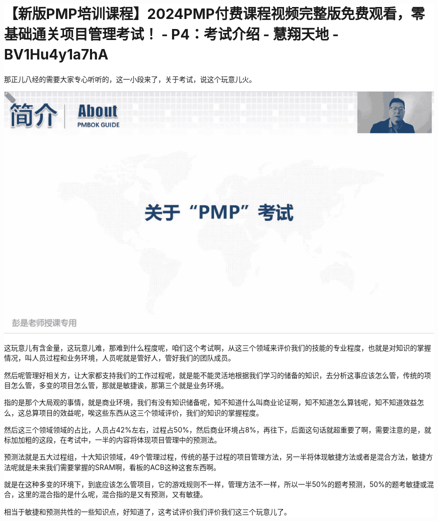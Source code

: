 # 【新版PMP培训课程】2024PMP付费课程视频完整版免费观看，零基础通关项目管理考试！ - P4：考试介绍 - 慧翔天地 - BV1Hu4y1a7hA

那正儿八经的需要大家专心听听的，这一小段来了，关于考试，说这个玩意儿火。

![](img/e7102174168f015ab122839ab62773da_1.png)

这玩意儿有含金量，这玩意儿难，那难到什么程度呢，咱们这个考试啊，从这三个领域来评价我们的技能的专业程度，也就是对知识的掌握情况，叫人员过程和业务环境，人员呢就是管好人，管好我们的团队成员。

然后呢管理好相关方，让大家都支持我们的工作过程呢，就是能不能灵活地根据我们学习的储备的知识，去分析这事应该怎么管，传统的项目怎么管，多变的项目怎么管，那就是敏捷诶，那第三个就是业务环境。

指的是那个大局观的事情，就是商业环境，我们有没有知识储备呢，知不知道什么叫商业论证啊，知不知道怎么算钱呢，知不知道效益怎么，这总算项目的效益呢，唉这些东西从这三个领域评价，我们的知识的掌握程度。

然后这三个领域领域的占比，人员占42%左右，过程占50%，然后商业环境占8%，再往下，后面这句话就超重要了啊，需要注意的是，就标加加粗的这段，在考试中，一半的内容将体现项目管理中的预测法。

预测法就是五大过程组，十大知识领域，49个管理过程，传统的基于过程的项目管理方法，另一半将体现敏捷方法或者是混合方法，敏捷方法呢就是未来我们需要掌握的SRAM啊，看板的ACB这种这套东西啊。

就是在这种多变的环境下，到底应该怎么管项目，它的游戏规则不一样，管理方法不一样，所以一半50%的题考预测，50%的题考敏捷或混合，这里的混合指的是什么呢，混合指的是又有预测，又有敏捷。

相当于敏捷和预测共性的一些知识点，好知道了，这考试评价我们评价我们这三个玩意儿了。
